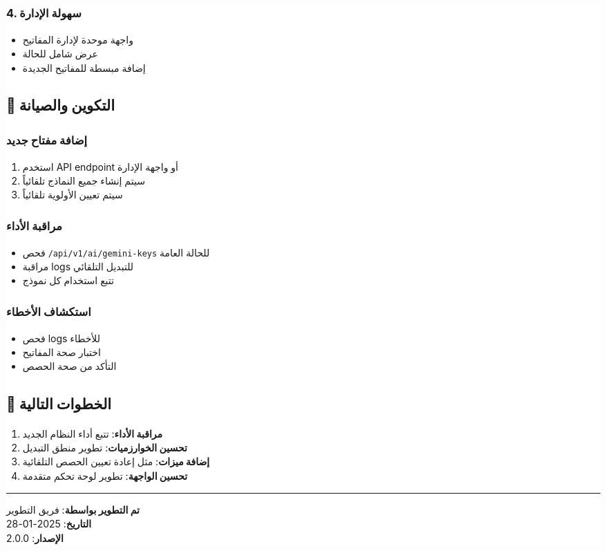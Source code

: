 ### 4. **سهولة الإدارة**
- واجهة موحدة لإدارة المفاتيح
- عرض شامل للحالة
- إضافة مبسطة للمفاتيح الجديدة

## 🔧 التكوين والصيانة

### إضافة مفتاح جديد
1. استخدم API endpoint أو واجهة الإدارة
2. سيتم إنشاء جميع النماذج تلقائياً
3. سيتم تعيين الأولوية تلقائياً

### مراقبة الأداء
- فحص `/api/v1/ai/gemini-keys` للحالة العامة
- مراقبة logs للتبديل التلقائي
- تتبع استخدام كل نموذج

### استكشاف الأخطاء
- فحص logs للأخطاء
- اختبار صحة المفاتيح
- التأكد من صحة الحصص

## 🚀 الخطوات التالية

1. **مراقبة الأداء**: تتبع أداء النظام الجديد
2. **تحسين الخوارزميات**: تطوير منطق التبديل
3. **إضافة ميزات**: مثل إعادة تعيين الحصص التلقائية
4. **تحسين الواجهة**: تطوير لوحة تحكم متقدمة

---

**تم التطوير بواسطة**: فريق التطوير  
**التاريخ**: 2025-01-28  
**الإصدار**: 2.0.0
